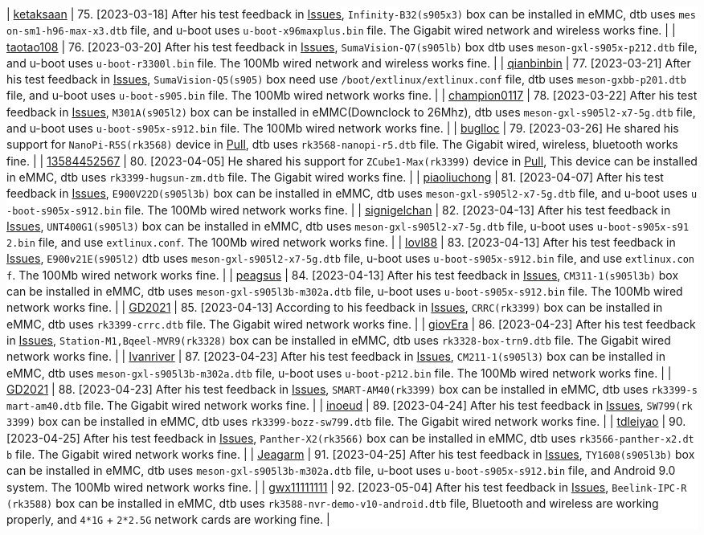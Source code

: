 | [ketaksaan](https://github.com/ketaksaan) | 75. [2023-03-18] After his test feedback in [Issues](https://github.com/ophub/amlogic-s9xxx-armbian/issues/1181), `Infinity-B32(s905x3)` box can be installed in eMMC, dtb uses `meson-sm1-h96-max-x3.dtb` file, and u-boot uses `u-boot-x96maxplus.bin` file. The Gigabit wired network and wireless works fine. |
| [taotao108](https://github.com/taotao108) | 76. [2023-03-20] After his test feedback in [Issues](https://github.com/ophub/amlogic-s9xxx-armbian/issues/1190), `SumaVision-Q7(s905lb)` box dtb uses `meson-gxl-s905x-p212.dtb` file, and u-boot uses `u-boot-r3300l.bin` file. The 100Mb wired network and wireless works fine. |
| [qianbinbin](https://github.com/qianbinbin) | 77. [2023-03-21] After his test feedback in [Issues](https://github.com/ophub/amlogic-s9xxx-armbian/issues/1175), `SumaVision-Q5(s905)` box need use `/boot/extlinux/extlinux.conf` file, dtb uses `meson-gxbb-p201.dtb` file, and u-boot uses `u-boot-s905.bin` file. The 100Mb wired network works fine. |
| [champion0117](https://github.com/champion0117) | 78. [2023-03-22] After his test feedback in [Issues](https://github.com/ophub/amlogic-s9xxx-openwrt/issues/405), `M301A(s905l2)` box can be installed in eMMC(Downclock to 26Mhz), dtb uses `meson-gxl-s905l2-x7-5g.dtb` file, and u-boot uses `u-boot-s905x-s912.bin` file. The 100Mb wired network works fine. |
| [buglloc](https://github.com/buglloc) | 79. [2023-03-26] He shared his support for `NanoPi-R5S(rk3568)` device in [Pull](https://github.com/ophub/amlogic-s9xxx-armbian/pull/1217), dtb uses `rk3568-nanopi-r5.dtb` file. The Gigabit wired, wireless, bluetooth works fine. |
| [13584452567](https://github.com/13584452567) | 80. [2023-04-05] He shared his support for `ZCube1-Max(rk3399)` device in [Pull](https://github.com/ophub/amlogic-s9xxx-armbian/pull/1247), This device can be installed in eMMC, dtb uses `rk3399-hugsun-zm.dtb` file. The Gigabit wired works fine. |
| [piaoliuchong](https://github.com/piaoliuchong) | 81. [2023-04-07] After his test feedback in [Issues](https://github.com/ophub/amlogic-s9xxx-armbian/issues/1256), `E900V22D(s905l3b)` box can be installed in eMMC, dtb uses `meson-gxl-s905l2-x7-5g.dtb` file, and u-boot uses `u-boot-s905x-s912.bin` file. The 100Mb wired network works fine. |
| [signigelchan](https://github.com/signigelchan) | 82. [2023-04-13] After his test feedback in [Issues](https://github.com/ophub/amlogic-s9xxx-armbian/issues/1277), `UNT400G1(s905l3)` box can be installed in eMMC, dtb uses `meson-gxl-s905l2-x7-5g.dtb` file, u-boot uses `u-boot-s905x-s912.bin` file, and use `extlinux.conf`. The 100Mb wired network works fine. |
| [lovl88](https://github.com/lovl88) | 83. [2023-04-13] After his test feedback in [Issues](https://github.com/ophub/amlogic-s9xxx-armbian/issues/1278), `E900v21E(s905l2)` dtb uses `meson-gxl-s905l2-x7-5g.dtb` file, u-boot uses `u-boot-s905x-s912.bin` file, and use `extlinux.conf`. The 100Mb wired network works fine. |
| [peagsus](https://github.com/peagsus) | 84. [2023-04-13] After his test feedback in [Issues](https://github.com/ophub/amlogic-s9xxx-armbian/issues/1268), `CM311-1(s905l3b)` box can be installed in eMMC, dtb uses `meson-gxl-s905l3b-m302a.dtb` file, u-boot uses `u-boot-s905x-s912.bin` file. The 100Mb wired network works fine. |
| [GD2021](https://github.com/GD2021) | 85. [2023-04-13] According to his feedback in [Issues](https://github.com/ophub/amlogic-s9xxx-armbian/issues/1280), `CRRC(rk3399)` box can be installed in eMMC, dtb uses `rk3399-crrc.dtb` file. The Gigabit wired network works fine. |
| [giovEra](https://github.com/giovEra) | 86. [2023-04-23] After his test feedback in [Issues](https://github.com/ophub/amlogic-s9xxx-armbian/issues/1313), `Station-M1,Bqeel-MVR9(rk3328)` box can be installed in eMMC, dtb uses `rk3328-box-trn9.dtb` file. The Gigabit wired network works fine. |
| [Ivanriver](https://github.com/Ivanriver) | 87. [2023-04-23] After his test feedback in [Issues](https://github.com/ophub/amlogic-s9xxx-armbian/issues/1318), `CM211-1(s905l3)` box can be installed in eMMC, dtb uses `meson-gxl-s905l3b-m302a.dtb` file, u-boot uses `u-boot-p212.bin` file. The 100Mb wired network works fine. |
| [GD2021](https://github.com/GD2021) | 88. [2023-04-23] After his test feedback in [Issues](https://github.com/ophub/amlogic-s9xxx-armbian/issues/1317), `SMART-AM40(rk3399)` box can be installed in eMMC, dtb uses `rk3399-smart-am40.dtb` file. The Gigabit wired network works fine. |
| [inoeud](https://github.com/inoeud) | 89. [2023-04-24] After his test feedback in [Issues](https://github.com/ophub/amlogic-s9xxx-armbian/issues/1326), `SW799(rk3399)` box can be installed in eMMC, dtb uses `rk3399-bozz-sw799.dtb` file. The Gigabit wired network works fine. |
| [tdleiyao](https://github.com/tdleiyao) | 90. [2023-04-25] After his test feedback in [Issues](https://github.com/ophub/amlogic-s9xxx-armbian/issues/1319), `Panther-X2(rk3566)` box can be installed in eMMC, dtb uses `rk3566-panther-x2.dtb` file. The Gigabit wired network works fine. |
| [Jeagarm](https://github.com/Jeagarm) | 91. [2023-04-25] After his test feedback in [Issues](https://github.com/ophub/amlogic-s9xxx-armbian/issues/1332), `TY1608(s905l3b)` box can be installed in eMMC, dtb uses `meson-gxl-s905l3b-m302a.dtb` file, u-boot uses `u-boot-s905x-s912.bin` file, and Android 9.0 system. The 100Mb wired network works fine. |
| [gwx11111111](https://github.com/gwx11111111) | 92. [2023-05-04] After his test feedback in [Issues](https://github.com/ophub/amlogic-s9xxx-openwrt/issues/415), `Beelink-IPC-R(rk3588)` box can be installed in eMMC, dtb uses `rk3588-nvr-demo-v10-android.dtb` file, Bluetooth and wireless are working properly, and `4*1G` + `2*2.5G` network cards are working fine. |
